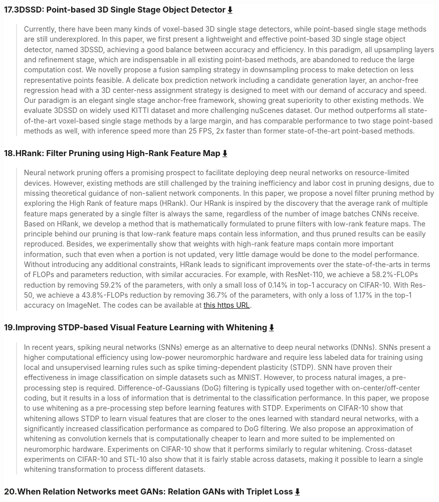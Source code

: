 ### 17.3DSSD: Point-based 3D Single Stage Object Detector  [ :arrow_down: ](https://arxiv.org/pdf/2002.10187.pdf)
>  Currently, there have been many kinds of voxel-based 3D single stage detectors, while point-based single stage methods are still underexplored. In this paper, we first present a lightweight and effective point-based 3D single stage object detector, named 3DSSD, achieving a good balance between accuracy and efficiency. In this paradigm, all upsampling layers and refinement stage, which are indispensable in all existing point-based methods, are abandoned to reduce the large computation cost. We novelly propose a fusion sampling strategy in downsampling process to make detection on less representative points feasible. A delicate box prediction network including a candidate generation layer, an anchor-free regression head with a 3D center-ness assignment strategy is designed to meet with our demand of accuracy and speed. Our paradigm is an elegant single stage anchor-free framework, showing great superiority to other existing methods. We evaluate 3DSSD on widely used KITTI dataset and more challenging nuScenes dataset. Our method outperforms all state-of-the-art voxel-based single stage methods by a large margin, and has comparable performance to two stage point-based methods as well, with inference speed more than 25 FPS, 2x faster than former state-of-the-art point-based methods. 
### 18.HRank: Filter Pruning using High-Rank Feature Map  [ :arrow_down: ](https://arxiv.org/pdf/2002.10179.pdf)
>  Neural network pruning offers a promising prospect to facilitate deploying deep neural networks on resource-limited devices. However, existing methods are still challenged by the training inefficiency and labor cost in pruning designs, due to missing theoretical guidance of non-salient network components. In this paper, we propose a novel filter pruning method by exploring the High Rank of feature maps (HRank). Our HRank is inspired by the discovery that the average rank of multiple feature maps generated by a single filter is always the same, regardless of the number of image batches CNNs receive. Based on HRank, we develop a method that is mathematically formulated to prune filters with low-rank feature maps. The principle behind our pruning is that low-rank feature maps contain less information, and thus pruned results can be easily reproduced. Besides, we experimentally show that weights with high-rank feature maps contain more important information, such that even when a portion is not updated, very little damage would be done to the model performance. Without introducing any additional constraints, HRank leads to significant improvements over the state-of-the-arts in terms of FLOPs and parameters reduction, with similar accuracies. For example, with ResNet-110, we achieve a 58.2%-FLOPs reduction by removing 59.2% of the parameters, with only a small loss of 0.14% in top-1 accuracy on CIFAR-10. With Res-50, we achieve a 43.8%-FLOPs reduction by removing 36.7% of the parameters, with only a loss of 1.17% in the top-1 accuracy on ImageNet. The codes can be available at <a class="link-external link-https" href="https://github.com/lmbxmu/HRank" rel="external noopener nofollow">this https URL</a>. 
### 19.Improving STDP-based Visual Feature Learning with Whitening  [ :arrow_down: ](https://arxiv.org/pdf/2002.10177.pdf)
>  In recent years, spiking neural networks (SNNs) emerge as an alternative to deep neural networks (DNNs). SNNs present a higher computational efficiency using low-power neuromorphic hardware and require less labeled data for training using local and unsupervised learning rules such as spike timing-dependent plasticity (STDP). SNN have proven their effectiveness in image classification on simple datasets such as MNIST. However, to process natural images, a pre-processing step is required. Difference-of-Gaussians (DoG) filtering is typically used together with on-center/off-center coding, but it results in a loss of information that is detrimental to the classification performance. In this paper, we propose to use whitening as a pre-processing step before learning features with STDP. Experiments on CIFAR-10 show that whitening allows STDP to learn visual features that are closer to the ones learned with standard neural networks, with a significantly increased classification performance as compared to DoG filtering. We also propose an approximation of whitening as convolution kernels that is computationally cheaper to learn and more suited to be implemented on neuromorphic hardware. Experiments on CIFAR-10 show that it performs similarly to regular whitening. Cross-dataset experiments on CIFAR-10 and STL-10 also show that it is fairly stable across datasets, making it possible to learn a single whitening transformation to process different datasets. 
### 20.When Relation Networks meet GANs: Relation GANs with Triplet Loss  [ :arrow_down: ](https://arxiv.org/pdf/2002.10174.pdf)